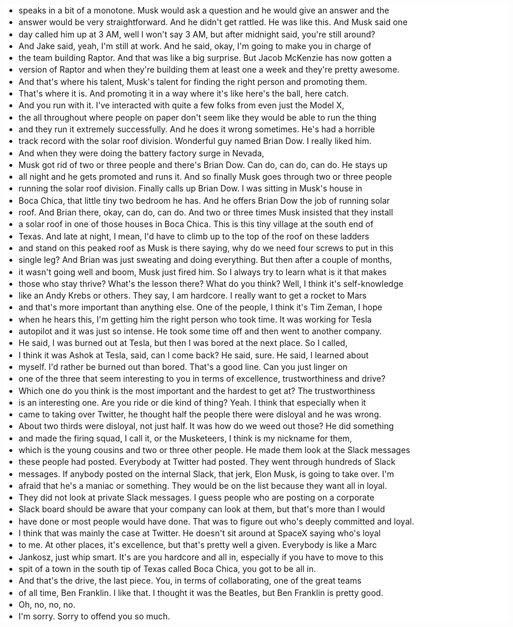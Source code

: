 *  speaks in a bit of a monotone. Musk would ask a question and he would give an answer and the
*  answer would be very straightforward. And he didn't get rattled. He was like this. And Musk said one
*  day called him up at 3 AM, well I won't say 3 AM, but after midnight said, you're still around?
*  And Jake said, yeah, I'm still at work. And he said, okay, I'm going to make you in charge of
*  the team building Raptor. And that was like a big surprise. But Jacob McKenzie has now gotten a
*  version of Raptor and when they're building them at least one a week and they're pretty awesome.
*  And that's where his talent, Musk's talent for finding the right person and promoting them.
*  That's where it is. And promoting it in a way where it's like here's the ball, here catch.
*  And you run with it. I've interacted with quite a few folks from even just the Model X,
*  the all throughout where people on paper don't seem like they would be able to run the thing
*  and they run it extremely successfully. And he does it wrong sometimes. He's had a horrible
*  track record with the solar roof division. Wonderful guy named Brian Dow. I really liked him.
*  And when they were doing the battery factory surge in Nevada,
*  Musk got rid of two or three people and there's Brian Dow. Can do, can do, can do. He stays up
*  all night and he gets promoted and runs it. And so finally Musk goes through two or three people
*  running the solar roof division. Finally calls up Brian Dow. I was sitting in Musk's house in
*  Boca Chica, that little tiny two bedroom he has. And he offers Brian Dow the job of running solar
*  roof. And Brian there, okay, can do, can do. And two or three times Musk insisted that they install
*  a solar roof in one of those houses in Boca Chica. This is this tiny village at the south end of
*  Texas. And late at night, I mean, I'd have to climb up to the top of the roof on these ladders
*  and stand on this peaked roof as Musk is there saying, why do we need four screws to put in this
*  single leg? And Brian was just sweating and doing everything. But then after a couple of months,
*  it wasn't going well and boom, Musk just fired him. So I always try to learn what is it that makes
*  those who stay thrive? What's the lesson there? What do you think? Well, I think it's self-knowledge
*  like an Andy Krebs or others. They say, I am hardcore. I really want to get a rocket to Mars
*  and that's more important than anything else. One of the people, I think it's Tim Zeman, I hope
*  when he hears this, I'm getting him the right person who took time. It was working for Tesla
*  autopilot and it was just so intense. He took some time off and then went to another company.
*  He said, I was burned out at Tesla, but then I was bored at the next place. So I called,
*  I think it was Ashok at Tesla, said, can I come back? He said, sure. He said, I learned about
*  myself. I'd rather be burned out than bored. That's a good line. Can you just linger on
*  one of the three that seem interesting to you in terms of excellence, trustworthiness and drive?
*  Which one do you think is the most important and the hardest to get at? The trustworthiness
*  is an interesting one. Are you ride or die kind of thing? Yeah. I think that especially when it
*  came to taking over Twitter, he thought half the people there were disloyal and he was wrong.
*  About two thirds were disloyal, not just half. It was how do we weed out those? He did something
*  and made the firing squad, I call it, or the Musketeers, I think is my nickname for them,
*  which is the young cousins and two or three other people. He made them look at the Slack messages
*  these people had posted. Everybody at Twitter had posted. They went through hundreds of Slack
*  messages. If anybody posted on the internal Slack, that jerk, Elon Musk, is going to take over. I'm
*  afraid that he's a maniac or something. They would be on the list because they want all in loyal.
*  They did not look at private Slack messages. I guess people who are posting on a corporate
*  Slack board should be aware that your company can look at them, but that's more than I would
*  have done or most people would have done. That was to figure out who's deeply committed and loyal.
*  I think that was mainly the case at Twitter. He doesn't sit around at SpaceX saying who's loyal
*  to me. At other places, it's excellence, but that's pretty well a given. Everybody is like a Marc
*  Jankosz, just whip smart. It's are you hardcore and all in, especially if you have to move to this
*  spit of a town in the south tip of Texas called Boca Chica, you got to be all in.
*  And that's the drive, the last piece. You, in terms of collaborating, one of the great teams
*  of all time, Ben Franklin. I like that. I thought it was the Beatles, but Ben Franklin is pretty good.
*  Oh, no, no, no.
*  I'm sorry. Sorry to offend you so much.